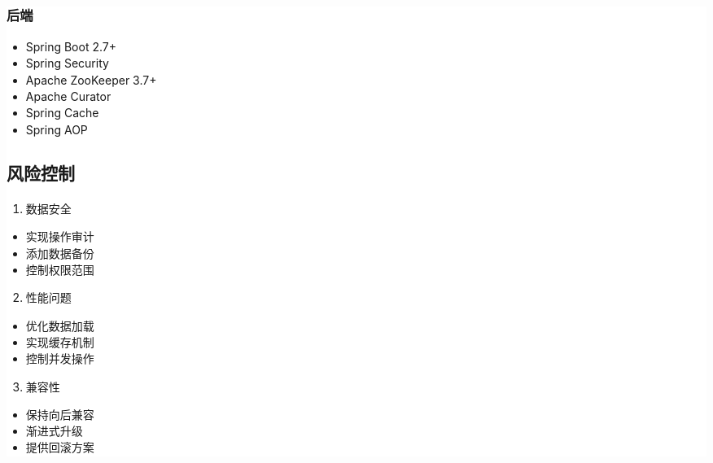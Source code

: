 ### 后端
- Spring Boot 2.7+
- Spring Security
- Apache ZooKeeper 3.7+
- Apache Curator
- Spring Cache
- Spring AOP

## 风险控制

1. 数据安全
- 实现操作审计
- 添加数据备份
- 控制权限范围

2. 性能问题
- 优化数据加载
- 实现缓存机制
- 控制并发操作

3. 兼容性
- 保持向后兼容
- 渐进式升级
- 提供回滚方案